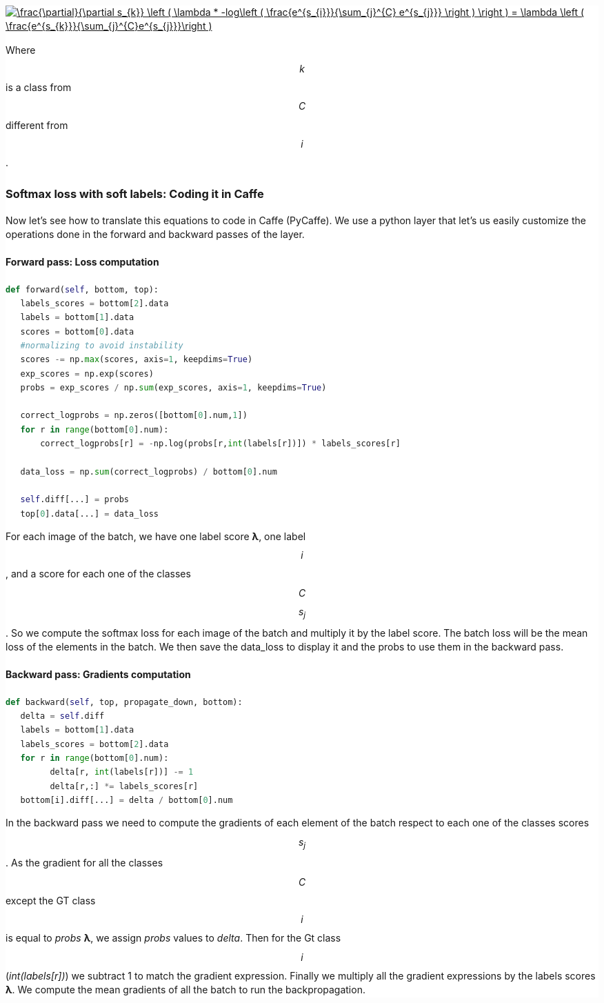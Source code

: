 <div class="imgcap">
<a href="https://www.codecogs.com/eqnedit.php?latex=\frac{\partial}{\partial&space;s_{k}}&space;\left&space;(&space;\lambda&space;*&space;-log\left&space;(&space;\frac{e^{s_{i}}}{\sum_{j}^{C}&space;e^{s_{j}}}&space;\right&space;)&space;\right&space;)&space;=&space;\lambda&space;\left&space;(&space;\frac{e^{s_{k}}}{\sum_{j}^{C}e^{s_{j}}}\right&space;)" target="_blank"><img src="https://latex.codecogs.com/gif.latex?\frac{\partial}{\partial&space;s_{k}}&space;\left&space;(&space;\lambda&space;*&space;-log\left&space;(&space;\frac{e^{s_{i}}}{\sum_{j}^{C}&space;e^{s_{j}}}&space;\right&space;)&space;\right&space;)&space;=&space;\lambda&space;\left&space;(&space;\frac{e^{s_{k}}}{\sum_{j}^{C}e^{s_{j}}}\right&space;)" title="\frac{\partial}{\partial s_{k}} \left ( \lambda * -log\left ( \frac{e^{s_{i}}}{\sum_{j}^{C} e^{s_{j}}} \right ) \right ) = \lambda \left ( \frac{e^{s_{k}}}{\sum_{j}^{C}e^{s_{j}}}\right )" /></a>
</div>

Where $$k$$ is a class from $$C$$ different from $$i$$.

### Softmax loss with soft labels: Coding it in Caffe

Now let’s see how to translate this equations to code in Caffe (PyCaffe). We use a python layer that let’s us easily customize the operations done in the forward and backward passes of the layer.

#### Forward pass: Loss computation

```python
def forward(self, bottom, top):
   labels_scores = bottom[2].data
   labels = bottom[1].data
   scores = bottom[0].data
   #normalizing to avoid instability
   scores -= np.max(scores, axis=1, keepdims=True)
   exp_scores = np.exp(scores)
   probs = exp_scores / np.sum(exp_scores, axis=1, keepdims=True)

   correct_logprobs = np.zeros([bottom[0].num,1])
   for r in range(bottom[0].num):
       correct_logprobs[r] = -np.log(probs[r,int(labels[r])]) * labels_scores[r]

   data_loss = np.sum(correct_logprobs) / bottom[0].num

   self.diff[...] = probs
   top[0].data[...] = data_loss
```
For each image of the batch, we have one label score **&#955;**, one label $$i$$, and a score for each one of the classes $$C$$ $$s_j$$. So we compute the softmax loss for each image of the batch and multiply it by the label score. The batch loss will be the mean loss of the elements in the batch.
We then save the data_loss to display it and the probs to use them in the backward pass.


#### Backward pass: Gradients computation

```python
def backward(self, top, propagate_down, bottom):
   delta = self.diff
   labels = bottom[1].data
   labels_scores = bottom[2].data
   for r in range(bottom[0].num):
         delta[r, int(labels[r])] -= 1
         delta[r,:] *= labels_scores[r]
   bottom[i].diff[...] = delta / bottom[0].num
```
In the backward pass we need to compute the gradients of each element of the batch respect to each one of the classes scores $$s_j$$. As the gradient for all the classes $$C$$ except the GT class $$i$$ is equal to *probs*  **&#955;**, we assign *probs* values to *delta*. Then for the Gt class $$i$$ (*int(labels[r])*) we subtract 1 to match the gradient expression. Finally we multiply all the gradient expressions by the labels scores **&#955;**. We compute the mean gradients of all the batch to run the backpropagation.
